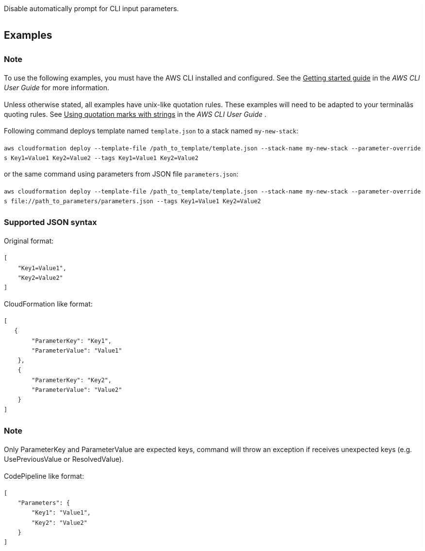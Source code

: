 Disable automatically prompt for CLI input parameters.

## Examples

### Note

To use the following examples, you must have the AWS CLI installed and configured. See the [Getting started guide](https://docs.aws.amazon.com/cli/latest/userguide/cli-chap-getting-started.html) in the *AWS CLI User Guide* for more information.

Unless otherwise stated, all examples have unix-like quotation rules. These examples will need to be adapted to your terminalâs quoting rules. See [Using quotation marks with strings](https://docs.aws.amazon.com/cli/latest/userguide/cli-usage-parameters-quoting-strings.html) in the *AWS CLI User Guide* .

Following command deploys template named `template.json` to a stack named
`my-new-stack`:

```
aws cloudformation deploy --template-file /path_to_template/template.json --stack-name my-new-stack --parameter-overrides Key1=Value1 Key2=Value2 --tags Key1=Value1 Key2=Value2
```

or the same command using parameters from JSON file `parameters.json`:

```
aws cloudformation deploy --template-file /path_to_template/template.json --stack-name my-new-stack --parameter-overrides file://path_to_parameters/parameters.json --tags Key1=Value1 Key2=Value2
```

### Supported JSON syntax

Original format:

```
[
    "Key1=Value1",
    "Key2=Value2"
]
```

CloudFormation like format:

```
[
   {
        "ParameterKey": "Key1",
        "ParameterValue": "Value1"
    },
    {
        "ParameterKey": "Key2",
        "ParameterValue": "Value2"
    }
]
```

### Note

Only ParameterKey and ParameterValue are expected keys, command will throw an exception if receives unexpected keys (e.g. UsePreviousValue or ResolvedValue).

CodePipeline like format:

```
[
    "Parameters": {
        "Key1": "Value1",
        "Key2": "Value2"
    }
]
```